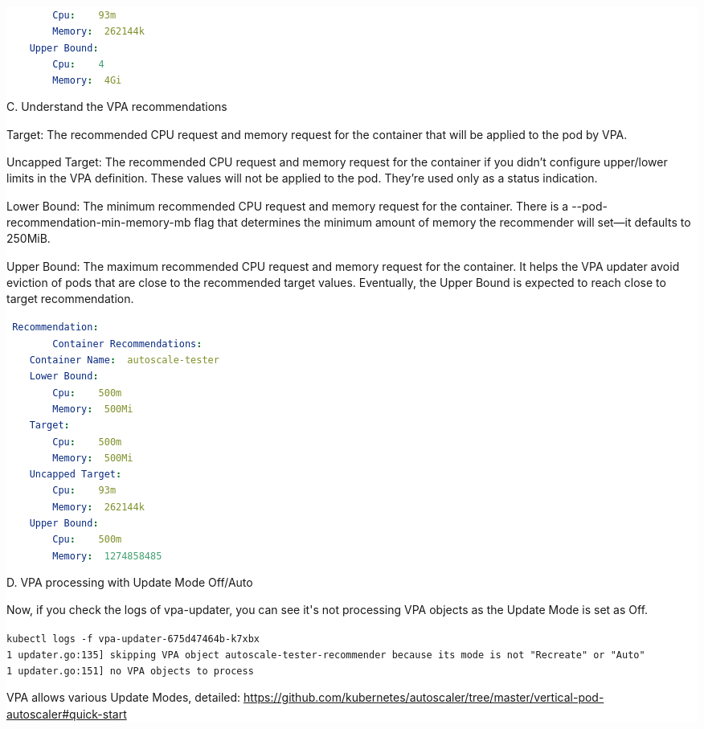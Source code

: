 ```yml
    	Cpu: 	93m
    	Memory:  262144k
  	Upper Bound:
    	Cpu: 	4
    	Memory:  4Gi
```

C. Understand the VPA recommendations

Target: The recommended CPU request and memory request for the container that will be applied to the pod by VPA.

Uncapped Target: The recommended CPU request and memory request for the container if you didn’t configure upper/lower limits in the VPA definition. These values will not be applied to the pod. They’re used only as a status indication.

Lower Bound: The minimum recommended CPU request and memory request for the container. There is a --pod-recommendation-min-memory-mb flag that determines the minimum amount of memory the recommender will set—it defaults to 250MiB.

Upper Bound: The maximum recommended CPU request and memory request for the container.  It helps the VPA updater avoid eviction of pods that are close to the recommended target values. Eventually, the Upper Bound is expected to reach close to target recommendation.

```yml
 Recommendation:
        Container Recommendations:
  	Container Name:  autoscale-tester
  	Lower Bound:
    	Cpu: 	500m
    	Memory:  500Mi
  	Target:
    	Cpu: 	500m
    	Memory:  500Mi
  	Uncapped Target:
    	Cpu: 	93m
    	Memory:  262144k
  	Upper Bound:
    	Cpu: 	500m
    	Memory:  1274858485 
```

D. VPA processing with Update Mode Off/Auto

Now, if you check the logs of vpa-updater, you can see it's not processing VPA objects as the Update Mode is set as Off.

```
kubectl logs -f vpa-updater-675d47464b-k7xbx
1 updater.go:135] skipping VPA object autoscale-tester-recommender because its mode is not "Recreate" or "Auto"
1 updater.go:151] no VPA objects to process
```

VPA allows various Update Modes, detailed: https://github.com/kubernetes/autoscaler/tree/master/vertical-pod-autoscaler#quick-start
